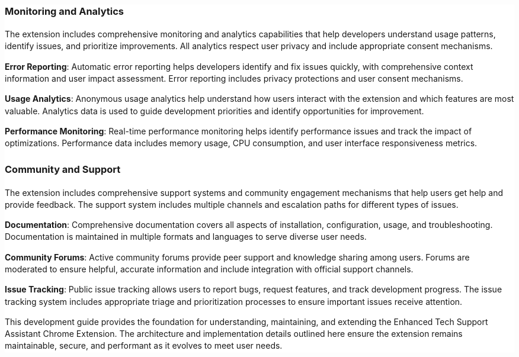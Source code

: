 ### Monitoring and Analytics

The extension includes comprehensive monitoring and analytics capabilities that help developers understand usage patterns, identify issues, and prioritize improvements. All analytics respect user privacy and include appropriate consent mechanisms.

**Error Reporting**: Automatic error reporting helps developers identify and fix issues quickly, with comprehensive context information and user impact assessment. Error reporting includes privacy protections and user consent mechanisms.

**Usage Analytics**: Anonymous usage analytics help understand how users interact with the extension and which features are most valuable. Analytics data is used to guide development priorities and identify opportunities for improvement.

**Performance Monitoring**: Real-time performance monitoring helps identify performance issues and track the impact of optimizations. Performance data includes memory usage, CPU consumption, and user interface responsiveness metrics.

### Community and Support

The extension includes comprehensive support systems and community engagement mechanisms that help users get help and provide feedback. The support system includes multiple channels and escalation paths for different types of issues.

**Documentation**: Comprehensive documentation covers all aspects of installation, configuration, usage, and troubleshooting. Documentation is maintained in multiple formats and languages to serve diverse user needs.

**Community Forums**: Active community forums provide peer support and knowledge sharing among users. Forums are moderated to ensure helpful, accurate information and include integration with official support channels.

**Issue Tracking**: Public issue tracking allows users to report bugs, request features, and track development progress. The issue tracking system includes appropriate triage and prioritization processes to ensure important issues receive attention.

This development guide provides the foundation for understanding, maintaining, and extending the Enhanced Tech Support Assistant Chrome Extension. The architecture and implementation details outlined here ensure the extension remains maintainable, secure, and performant as it evolves to meet user needs.

